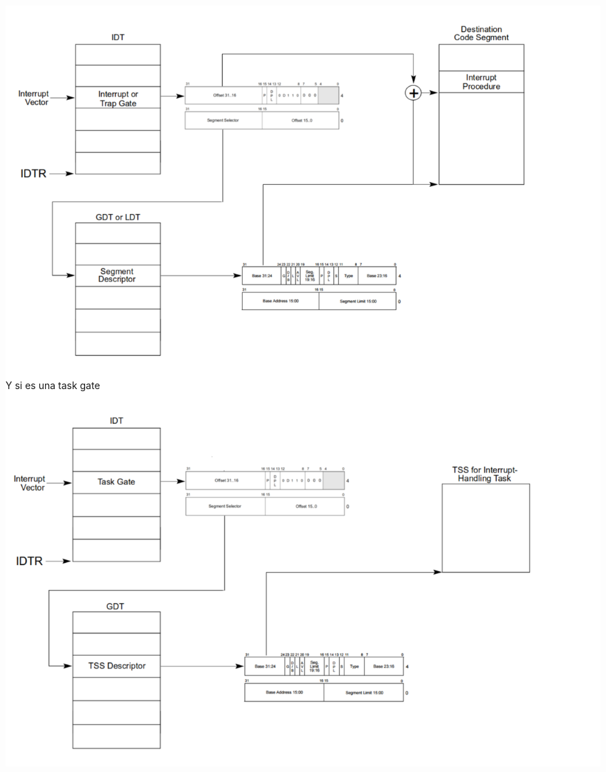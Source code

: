 <img alt="Vectorizacion Interrupt o Trap Gates" src="img/interrupciones/vectorizacion.png" width=785 height=520>

Y si es una task gate

<img alt="Vectorizacion Task Gate" src="img/interrupciones/vectorizacion_task.png"  width=785 height=520>
